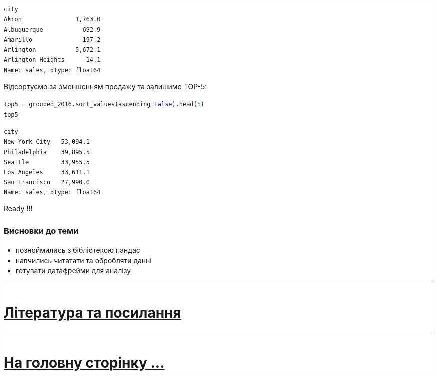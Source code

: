 ```
city
Akron               1,763.0
Albuquerque           692.9
Amarillo              197.2
Arlington           5,672.1
Arlington Heights      14.1
Name: sales, dtype: float64
```

Відсортуємо за зменшенням продажу та залишимо TOP-5:

```python
top5 = grouped_2016.sort_values(ascending=False).head(5)
top5
```

```
city
New York City   53,094.1
Philadelphia    39,895.5
Seattle         33,955.5
Los Angeles     33,611.1
San Francisco   27,990.0
Name: sales, dtype: float64
```

Ready !!!

### Висновки до теми

- позноймились з бібліотекою пандас
- навчились читатати та обробляти данні
- готувати датафрейми для аналізу

---

# [Література та посилання](links.md)

---

# [На головну сторінку ...](../README.md)
